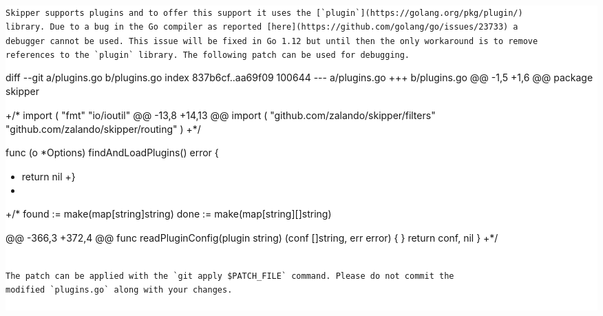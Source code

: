 ```
Skipper supports plugins and to offer this support it uses the [`plugin`](https://golang.org/pkg/plugin/)
library. Due to a bug in the Go compiler as reported [here](https://github.com/golang/go/issues/23733) a
debugger cannot be used. This issue will be fixed in Go 1.12 but until then the only workaround is to remove
references to the `plugin` library. The following patch can be used for debugging.

```
diff --git a/plugins.go b/plugins.go
index 837b6cf..aa69f09 100644
--- a/plugins.go
+++ b/plugins.go
@@ -1,5 +1,6 @@
 package skipper

+/*
 import (
 	"fmt"
 	"io/ioutil"
@@ -13,8 +14,13 @@ import (
 	"github.com/zalando/skipper/filters"
 	"github.com/zalando/skipper/routing"
 )
+*/

 func (o *Options) findAndLoadPlugins() error {
+	return nil
+}
+
+/*
 	found := make(map[string]string)
 	done := make(map[string][]string)

@@ -366,3 +372,4 @@ func readPluginConfig(plugin string) (conf []string, err error) {
 	}
 	return conf, nil
 }
+*/

```

The patch can be applied with the `git apply $PATCH_FILE` command. Please do not commit the
modified `plugins.go` along with your changes.

